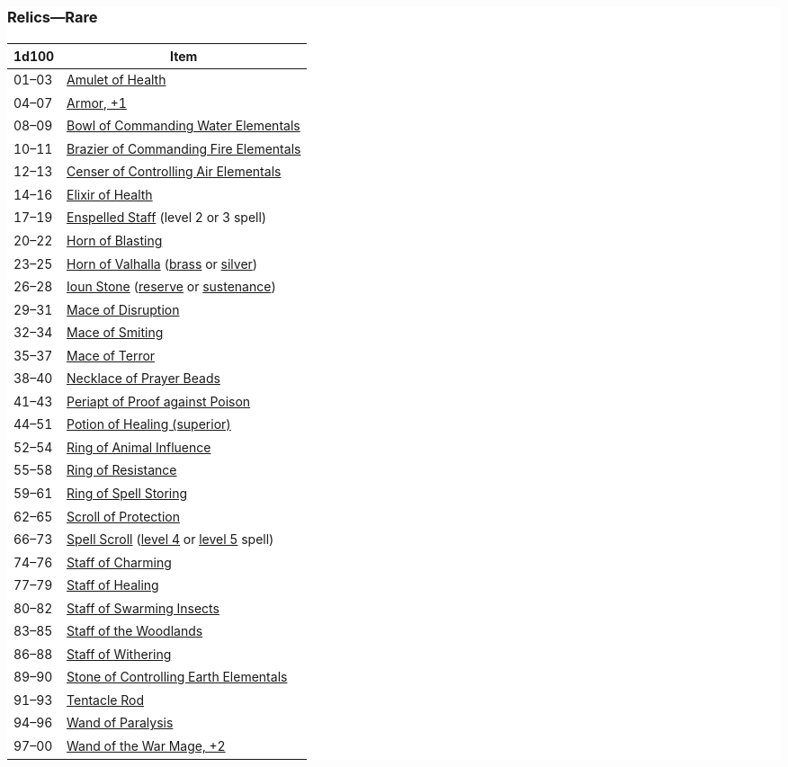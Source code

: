 ### [](https://www.dndbeyond.com/sources/dnd/dmg-2024/random-magic-items#RelicsRare)Relics—Rare
|1d100|Item|
|---|---|
|01–03|[Amulet of Health](https://www.dndbeyond.com/magic-items/4568-amulet-of-health)|
|04–07|[Armor, +1](https://www.dndbeyond.com/magic-items/5377-armor-1)|
|08–09|[Bowl of Commanding Water Elementals](https://www.dndbeyond.com/magic-items/9228366-bowl-of-commanding-water-elementals)|
|10–11|[Brazier of Commanding Fire Elementals](https://www.dndbeyond.com/magic-items/9228367-brazier-of-commanding-fire-elementals)|
|12–13|[Censer of Controlling Air Elementals](https://www.dndbeyond.com/magic-items/9228396-censer-of-controlling-air-elementals)|
|14–16|[Elixir of Health](https://www.dndbeyond.com/magic-items/5351-elixir-of-health)|
|17–19|[Enspelled Staff](https://www.dndbeyond.com/magic-items/9228594-enspelled-staff) (level 2 or 3 spell)|
|20–22|[Horn of Blasting](https://www.dndbeyond.com/magic-items/9228775-horn-of-blasting)|
|23–25|[Horn of Valhalla](https://www.dndbeyond.com/magic-items/9228781-horn-of-valhalla) ([brass](https://www.dndbeyond.com/magic-items/9228777-horn-of-valhalla-brass) or [silver](https://www.dndbeyond.com/magic-items/9228780-horn-of-valhalla-silver))|
|26–28|[Ioun Stone](https://www.dndbeyond.com/magic-items/9228804-ioun-stone) ([reserve](https://www.dndbeyond.com/magic-items/9228800-ioun-stone-of-reserve) or [sustenance](https://www.dndbeyond.com/magic-items/9228803-ioun-stone-of-sustenance))|
|29–31|[Mace of Disruption](https://www.dndbeyond.com/magic-items/4670-mace-of-disruption)|
|32–34|[Mace of Smiting](https://www.dndbeyond.com/magic-items/4671-mace-of-smiting)|
|35–37|[Mace of Terror](https://www.dndbeyond.com/magic-items/9228835-mace-of-terror)|
|38–40|[Necklace of Prayer Beads](https://www.dndbeyond.com/magic-items/9228862-necklace-of-prayer-beads)|
|41–43|[Periapt of Proof against Poison](https://www.dndbeyond.com/magic-items/9276658-periapt-of-proof-against-poison)|
|44–51|[Potion of Healing (superior)](https://www.dndbeyond.com/magic-items/5134-potion-of-healing-superior)|
|52–54|[Ring of Animal Influence](https://www.dndbeyond.com/magic-items/9228958-ring-of-animal-influence)|
|55–58|[Ring of Resistance](https://www.dndbeyond.com/magic-items/9341408-ring-of-resistance)|
|59–61|[Ring of Spell Storing](https://www.dndbeyond.com/magic-items/4730-ring-of-spell-storing)|
|62–65|[Scroll of Protection](https://www.dndbeyond.com/magic-items/9229016-scroll-of-protection)|
|66–73|[Spell Scroll](https://www.dndbeyond.com/magic-items/9229085-spell-scroll) ([level 4](https://www.dndbeyond.com/magic-items/9229078-spell-scroll-level-4) or [level 5](https://www.dndbeyond.com/magic-items/9229079-spell-scroll-level-5) spell)|
|74–76|[Staff of Charming](https://www.dndbeyond.com/magic-items/9229093-staff-of-charming)|
|77–79|[Staff of Healing](https://www.dndbeyond.com/magic-items/9229097-staff-of-healing)|
|80–82|[Staff of Swarming Insects](https://www.dndbeyond.com/magic-items/9229099-staff-of-swarming-insects)|
|83–85|[Staff of the Woodlands](https://www.dndbeyond.com/magic-items/9229103-staff-of-the-woodlands)|
|86–88|[Staff of Withering](https://www.dndbeyond.com/magic-items/4771-staff-of-withering)|
|89–90|[Stone of Controlling Earth Elementals](https://www.dndbeyond.com/magic-items/9229105-stone-of-controlling-earth-elementals)|
|91–93|[Tentacle Rod](https://www.dndbeyond.com/magic-items/9229127-tentacle-rod)|
|94–96|[Wand of Paralysis](https://www.dndbeyond.com/magic-items/9229190-wand-of-paralysis)|
|97–00|[Wand of the War Mage, +2](https://www.dndbeyond.com/magic-items/5218-wand-of-the-war-mage-2)|
